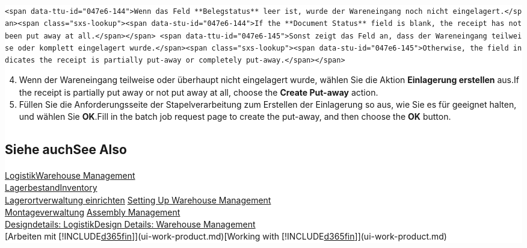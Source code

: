     <span data-ttu-id="047e6-144">Wenn das Feld **Belegstatus** leer ist, wurde der Wareneingang noch nicht eingelagert.</span><span class="sxs-lookup"><span data-stu-id="047e6-144">If the **Document Status** field is blank, the receipt has not been put away at all.</span></span> <span data-ttu-id="047e6-145">Sonst zeigt das Feld an, dass der Wareneingang teilweise oder komplett eingelagert wurde.</span><span class="sxs-lookup"><span data-stu-id="047e6-145">Otherwise, the field indicates the receipt is partially put-away or completely put-away.</span></span>  

4.  <span data-ttu-id="047e6-146">Wenn der Wareneingang teilweise oder überhaupt nicht eingelagert wurde, wählen Sie die Aktion **Einlagerung erstellen** aus.</span><span class="sxs-lookup"><span data-stu-id="047e6-146">If the receipt is partially put away or not put away at all, choose the **Create Put-away** action.</span></span>  
5.  <span data-ttu-id="047e6-147">Füllen Sie die Anforderungsseite der Stapelverarbeitung zum Erstellen der Einlagerung so aus, wie Sie es für geeignet halten, und wählen Sie **OK**.</span><span class="sxs-lookup"><span data-stu-id="047e6-147">Fill in the batch job request page to create the put-away, and then choose the **OK** button.</span></span>   

## <a name="see-also"></a><span data-ttu-id="047e6-148">Siehe auch</span><span class="sxs-lookup"><span data-stu-id="047e6-148">See Also</span></span>  
[<span data-ttu-id="047e6-149">Logistik</span><span class="sxs-lookup"><span data-stu-id="047e6-149">Warehouse Management</span></span>](warehouse-manage-warehouse.md)  
[<span data-ttu-id="047e6-150">Lagerbestand</span><span class="sxs-lookup"><span data-stu-id="047e6-150">Inventory</span></span>](inventory-manage-inventory.md)  
<span data-ttu-id="047e6-151">[Lagerortverwaltung einrichten](warehouse-setup-warehouse.md)   </span><span class="sxs-lookup"><span data-stu-id="047e6-151">[Setting Up Warehouse Management](warehouse-setup-warehouse.md)   </span></span>  
<span data-ttu-id="047e6-152">[Montageverwaltung](assembly-assemble-items.md)  </span><span class="sxs-lookup"><span data-stu-id="047e6-152">[Assembly Management](assembly-assemble-items.md)  </span></span>  
[<span data-ttu-id="047e6-153">Designdetails: Logistik</span><span class="sxs-lookup"><span data-stu-id="047e6-153">Design Details: Warehouse Management</span></span>](design-details-warehouse-management.md)  
<span data-ttu-id="047e6-154">[Arbeiten mit [!INCLUDE[d365fin](includes/d365fin_md.md)]](ui-work-product.md)</span><span class="sxs-lookup"><span data-stu-id="047e6-154">[Working with [!INCLUDE[d365fin](includes/d365fin_md.md)]](ui-work-product.md)</span></span>

